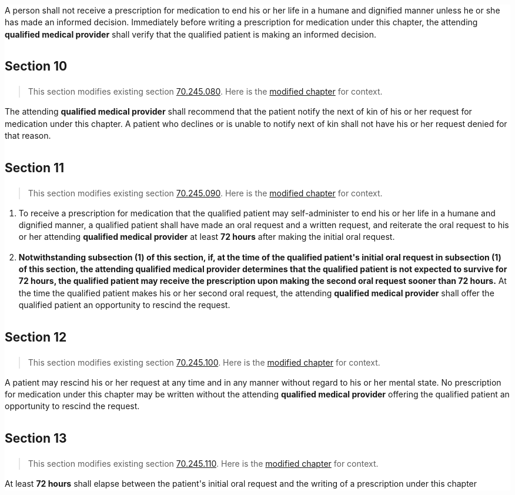 A person shall not receive a prescription for medication to end his or her life in a humane and dignified manner unless he or she has made an informed decision. Immediately before writing a prescription for medication under this chapter, the attending **qualified medical provider** shall verify that the qualified patient is making an informed decision.


## Section 10
> This section modifies existing section [70.245.080](/rcw/70_public_health_and_safety/70.245_the_washington_death_with_dignity_act.md). Here is the [modified chapter](rcw/70_public_health_and_safety/70.245_the_washington_death_with_dignity_act.md) for context.

The attending **qualified medical provider** shall recommend that the patient notify the next of kin of his or her request for medication under this chapter. A patient who declines or is unable to notify next of kin shall not have his or her request denied for that reason.


## Section 11
> This section modifies existing section [70.245.090](/rcw/70_public_health_and_safety/70.245_the_washington_death_with_dignity_act.md). Here is the [modified chapter](rcw/70_public_health_and_safety/70.245_the_washington_death_with_dignity_act.md) for context.

1. To receive a prescription for medication that the qualified patient may self-administer to end his or her life in a humane and dignified manner, a qualified patient shall have made an oral request and a written request, and reiterate the oral request to his or her attending **qualified medical provider** at least **72 hours** after making the initial oral request.

2. **Notwithstanding subsection (1) of this section, if, at the time of the qualified patient's initial oral request in subsection (1) of this section, the attending qualified medical provider determines that the qualified patient is not expected to survive for 72 hours, the qualified patient may receive the prescription upon making the second oral request sooner than 72 hours.** At the time the qualified patient makes his or her second oral request, the attending **qualified medical provider** shall offer the qualified patient an opportunity to rescind the request.


## Section 12
> This section modifies existing section [70.245.100](/rcw/70_public_health_and_safety/70.245_the_washington_death_with_dignity_act.md). Here is the [modified chapter](rcw/70_public_health_and_safety/70.245_the_washington_death_with_dignity_act.md) for context.

A patient may rescind his or her request at any time and in any manner without regard to his or her mental state. No prescription for medication under this chapter may be written without the attending **qualified medical provider** offering the qualified patient an opportunity to rescind the request.


## Section 13
> This section modifies existing section [70.245.110](/rcw/70_public_health_and_safety/70.245_the_washington_death_with_dignity_act.md). Here is the [modified chapter](rcw/70_public_health_and_safety/70.245_the_washington_death_with_dignity_act.md) for context.

At least **72 hours** shall elapse between the patient's initial oral request and the writing of a prescription under this chapter
